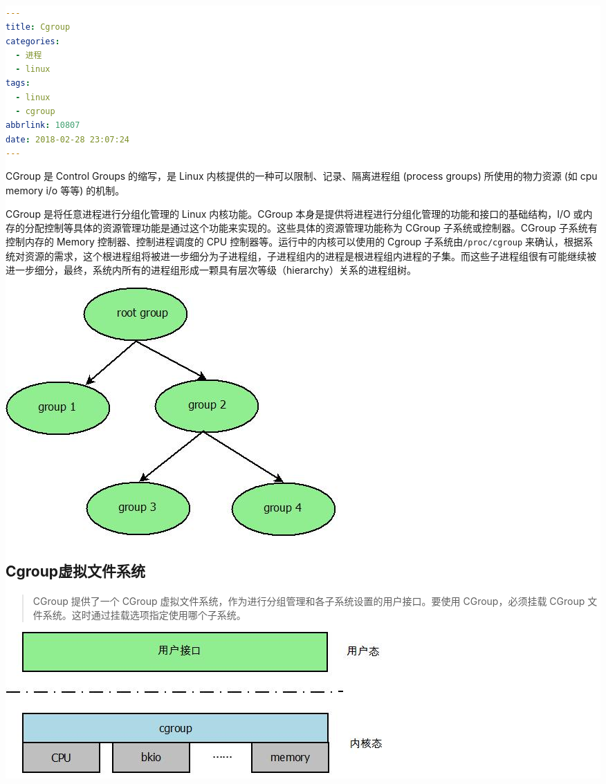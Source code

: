 ```yaml
---
title: Cgroup
categories:
  - 进程
  - linux
tags:
  - linux
  - cgroup
abbrlink: 10807
date: 2018-02-28 23:07:24
---
```



CGroup 是 Control Groups 的缩写，是 Linux 内核提供的一种可以限制、记录、隔离进程组 (process groups) 所使用的物力资源 (如 cpu memory i/o 等等) 的机制。

CGroup 是将任意进程进行分组化管理的 Linux 内核功能。CGroup 本身是提供将进程进行分组化管理的功能和接口的基础结构，I/O 或内存的分配控制等具体的资源管理功能是通过这个功能来实现的。这些具体的资源管理功能称为 CGroup 子系统或控制器。CGroup 子系统有控制内存的 Memory 控制器、控制进程调度的 CPU 控制器等。运行中的内核可以使用的 Cgroup 子系统由`/proc/cgroup` 来确认，根据系统对资源的需求，这个根进程组将被进一步细分为子进程组，子进程组内的进程是根进程组内进程的子集。而这些子进程组很有可能继续被进一步细分，最终，系统内所有的进程组形成一颗具有层次等级（hierarchy）关系的进程组树。

![cgroup tree](/images/cgroup/cgroup_tree.jpeg)


## Cgroup虚拟文件系统

>CGroup 提供了一个 CGroup 虚拟文件系统，作为进行分组管理和各子系统设置的用户接口。要使用 CGroup，必须挂载 CGroup 文件系统。这时通过挂载选项指定使用哪个子系统。

![cgroup stru](/images/cgroup/cgroup_struct.jpeg)
